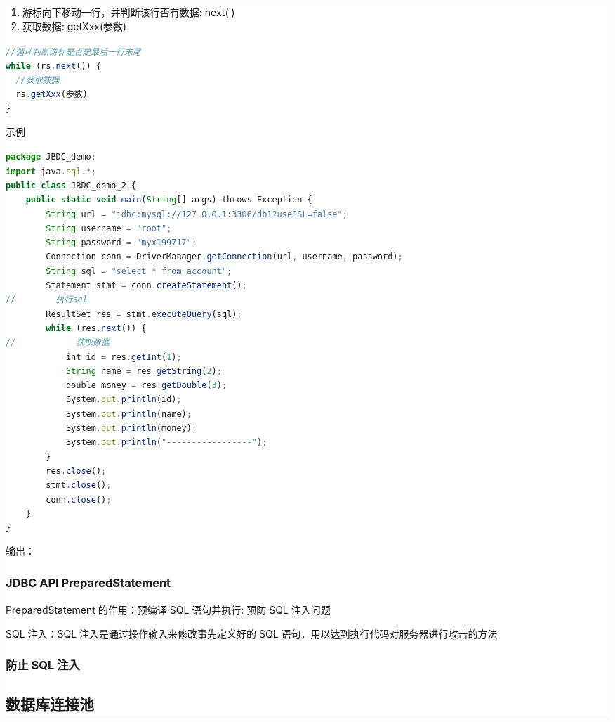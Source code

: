1. 游标向下移动一行，并判断该行否有数据: next( )
2. 获取数据: getXxx(参数)

```js
//循环判断游标是否是最后一行末尾
while (rs.next()) {
  //获取数据
  rs.getXxx(参数)
}
```

示例

```js
package JBDC_demo;
import java.sql.*;
public class JBDC_demo_2 {
    public static void main(String[] args) throws Exception {
        String url = "jdbc:mysql://127.0.0.1:3306/db1?useSSL=false";
        String username = "root";
        String password = "myx199717";
        Connection conn = DriverManager.getConnection(url, username, password);
        String sql = "select * from account";
        Statement stmt = conn.createStatement();
//        执行sql
        ResultSet res = stmt.executeQuery(sql);
        while (res.next()) {
//            获取数据
            int id = res.getInt(1);
            String name = res.getString(2);
            double money = res.getDouble(3);
            System.out.println(id);
            System.out.println(name);
            System.out.println(money);
            System.out.println("-----------------");
        }
        res.close();
        stmt.close();
        conn.close();
    }
}
```

输出：

### JDBC API PreparedStatement

PreparedStatement 的作用：预编译 SQL 语句并执行: 预防 SQL 注入问题

SQL 注入：SQL 注入是通过操作输入来修改事先定义好的 SQL 语句，用以达到执行代码对服务器进行攻击的方法

### 防止 SQL 注入

## 数据库连接池
